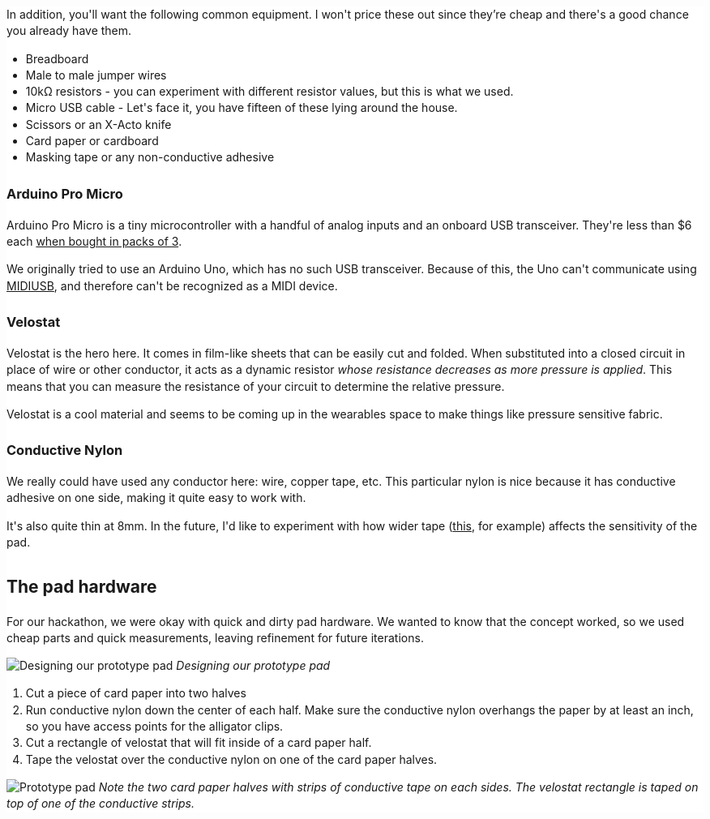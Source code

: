 In addition, you'll want the following common equipment. I won't price these out since they’re cheap and there's a good chance you already have them.
  * Breadboard
  * Male to male jumper wires
  * 10kΩ resistors - you can experiment with different resistor values, but this is what we used.
  * Micro USB cable - Let's face it, you have fifteen of these lying around the house.
  * Scissors or an X-Acto knife
  * Card paper or cardboard
  * Masking tape or any non-conductive adhesive

### Arduino Pro Micro

Arduino Pro Micro is a tiny microcontroller with a handful of analog inputs and an onboard USB transceiver. They're less than $6 each [when bought in packs of 3](https://www.amazon.com/KeeYees-ATmega32U4-Development-Microcontroller-Bootloader/dp/B07FXCTVQP).

We originally tried to use an Arduino Uno, which has no such USB transceiver. Because of this, the Uno can't communicate using [MIDIUSB](https://github.com/arduino-libraries/MIDIUSB), and therefore can't be recognized as a MIDI device.

### Velostat

Velostat is the hero here. It comes in film-like sheets that can be easily cut and folded. When substituted into a closed circuit in place of wire or other conductor, it acts as a dynamic resistor _whose resistance decreases as more pressure is applied_. This means that you can measure the resistance of your circuit to determine the relative pressure.

Velostat is a cool material and seems to be coming up in the wearables space to make things like pressure sensitive fabric.

### Conductive Nylon

We really could have used any conductor here: wire, copper tape, etc. This particular nylon is nice because it has conductive adhesive on one side, making it quite easy to work with.

It's also quite thin at 8mm. In the future, I'd like to experiment with how wider tape ([this](https://www.amazon.com/Copper-Conductive-Adhesive-1inch-12yards/dp/B018RDZ3HG), for example) affects the sensitivity of the pad.

## The pad hardware

For our hackathon, we were okay with quick and dirty pad hardware. We wanted to know that the concept worked, so we used cheap parts and quick measurements, leaving refinement for future iterations.

![Designing our prototype pad](/media/velo-pads/pad-design1.JPG)
_Designing our prototype pad_

1. Cut a piece of card paper into two halves
1. Run conductive nylon down the center of each half. Make sure the conductive nylon overhangs the paper by at least an inch, so you have access points for the alligator clips.
1. Cut a rectangle of velostat that will fit inside of a card paper half.
1. Tape the velostat over the conductive nylon on one of the card paper halves.

![Prototype pad](/media/velo-pads/pad-prototype1.JPG)
_Note the two card paper halves with strips of conductive tape on each sides. The velostat rectangle is taped on top of one of the conductive strips._
